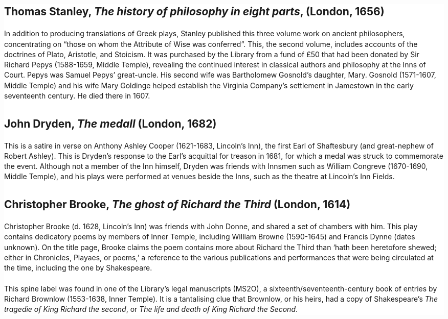 <param ve-image 
       url="https://github.com/middletemplelibrary/Mapping-the-Early-Modern-Inns-of-Court/assets/110464039/ef1ebe8b-b64c-42b8-9a74-eeb765def85c"
       license="CC BY-NC-SA 4.0"
       label="Thomas Stanley">

## Thomas Stanley, <cite>The history of philosophy in eight parts</cite>, (London, 1656) 
In addition to producing translations of Greek plays, Stanley published this three volume work on ancient philosophers, concentrating on “those on whom the Attribute of Wise was conferred”. This, the second volume, includes accounts of the doctrines of Plato, Aristotle, and Stoicism. It was purchased by the Library from a fund of £50 that had been donated by Sir Richard Pepys (1588-1659, Middle Temple), revealing the continued interest in classical authors and philosophy at the Inns of Court. Pepys was Samuel Pepys’ great-uncle. His second wife was Bartholomew Gosnold’s daughter,  Mary. Gosnold (1571-1607, Middle Temple) and his wife Mary Goldinge helped establish the Virginia Company’s settlement in Jamestown in the early seventeenth century. He died there in 1607.

<param ve-image 
       url="https://github.com/middletemplelibrary/Mapping-the-Early-Modern-Inns-of-Court/assets/110464039/1d579ecf-59dd-46bc-be8a-2480a2ba3f7a"
       label="Aristotle">


## John Dryden, <cite>The medall</cite> (London, 1682)
This is a satire in verse on Anthony Ashley Cooper (1621-1683, Lincoln’s Inn), the first Earl of Shaftesbury (and great-nephew of Robert Ashley). This is Dryden’s response to the Earl’s acquittal for treason in 1681, for which a medal was struck to commemorate the event. Although not a member of the Inn himself, Dryden was friends with Innsmen such as William Congreve (1670-1690, Middle Temple), and his plays were performed at venues beside the Inns, such as the theatre at Lincoln’s Inn Fields. 

<param ve-iframe
       src="https://archive.org/details/drydenmedall1682/mode/2up?view=theater">

## Christopher Brooke, <cite>The ghost of Richard the Third</cite> (London, 1614)
Christopher Brooke (d. 1628, Lincoln’s Inn) was friends with John Donne, and shared a set of chambers with him. This play contains dedicatory poems by members of Inner Temple, including William Browne (1590-1645) and Francis Dynne (dates unknown). On the title page, Brooke claims the poem contains more about Richard the Third than ‘hath been heretofore shewed; either in Chronicles, Playaes, or poems,’ a reference to the various publications and performances that were being circulated at the time, including the one by Shakespeare. 
<br><br>
This spine label was found in one of the Library’s legal manuscripts (MS2O), a sixteenth/seventeenth-century book of entries by Richard Brownlow (1553-1638, Inner Temple). It is a tantalising clue that Brownlow, or his heirs, had a copy of Shakespeare’s <cite>The tragedie of King Richard the second</cite>, or <cite>The life and death of King Richard the Second</cite>.

<param ve-image 
       url="https://github.com/middletemplelibrary/Mapping-the-Early-Modern-Inns-of-Court/assets/110464039/8f969840-0d11-4616-98c9-436e01a6f539"
       label="Shakespeare scrap binding">
